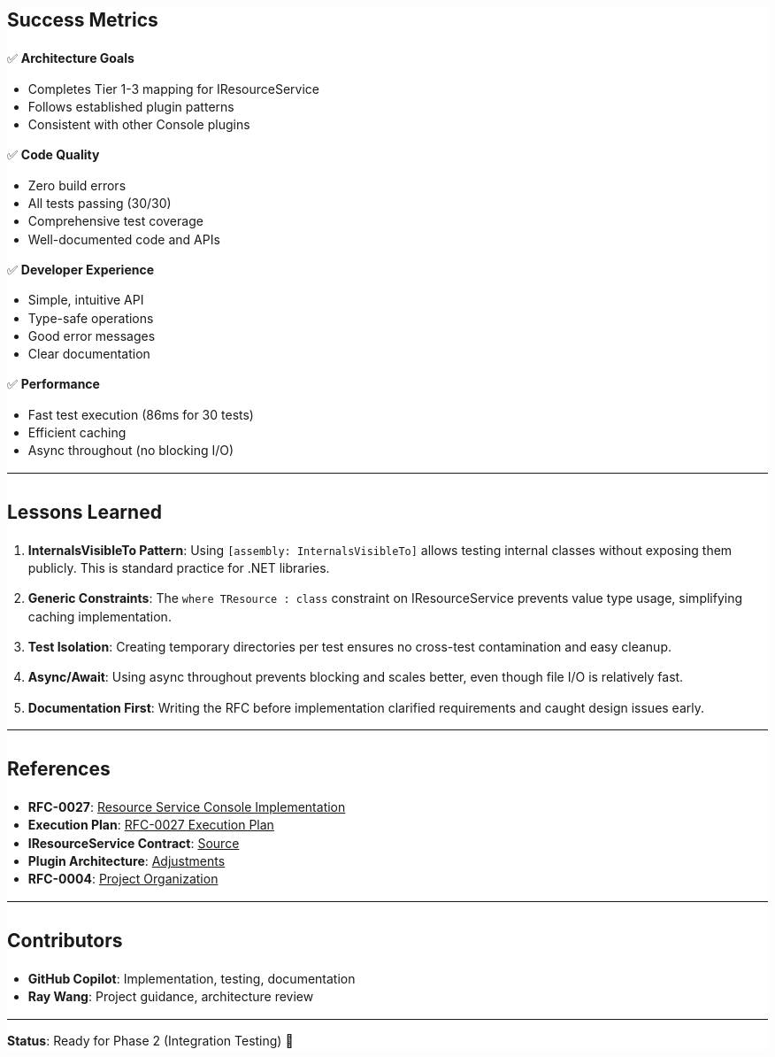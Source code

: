 
## Success Metrics

✅ **Architecture Goals**
- Completes Tier 1-3 mapping for IResourceService
- Follows established plugin patterns
- Consistent with other Console plugins

✅ **Code Quality**
- Zero build errors
- All tests passing (30/30)
- Comprehensive test coverage
- Well-documented code and APIs

✅ **Developer Experience**
- Simple, intuitive API
- Type-safe operations
- Good error messages
- Clear documentation

✅ **Performance**
- Fast test execution (86ms for 30 tests)
- Efficient caching
- Async throughout (no blocking I/O)

---

## Lessons Learned

1. **InternalsVisibleTo Pattern**: Using `[assembly: InternalsVisibleTo]` allows testing internal classes without exposing them publicly. This is standard practice for .NET libraries.

2. **Generic Constraints**: The `where TResource : class` constraint on IResourceService prevents value type usage, simplifying caching implementation.

3. **Test Isolation**: Creating temporary directories per test ensures no cross-test contamination and easy cleanup.

4. **Async/Await**: Using async throughout prevents blocking and scales better, even though file I/O is relatively fast.

5. **Documentation First**: Writing the RFC before implementation clarified requirements and caught design issues early.

---

## References

- **RFC-0027**: [Resource Service Console Implementation](docs/rfcs/0027-resource-service-console-implementation.md)
- **Execution Plan**: [RFC-0027 Execution Plan](docs/implementation/rfc-0027-execution-plan.md)
- **IResourceService Contract**: [Source](development/dotnet/framework/src/WingedBean.Contracts.Resource/IResourceService.cs)
- **Plugin Architecture**: [Adjustments](docs/implementation/PLUGIN-ARCHITECTURE-ADJUSTMENTS.md)
- **RFC-0004**: [Project Organization](docs/rfcs/0004-project-organization-and-folder-structure.md)

---

## Contributors

- **GitHub Copilot**: Implementation, testing, documentation
- **Ray Wang**: Project guidance, architecture review

---

**Status**: Ready for Phase 2 (Integration Testing) 🚀
